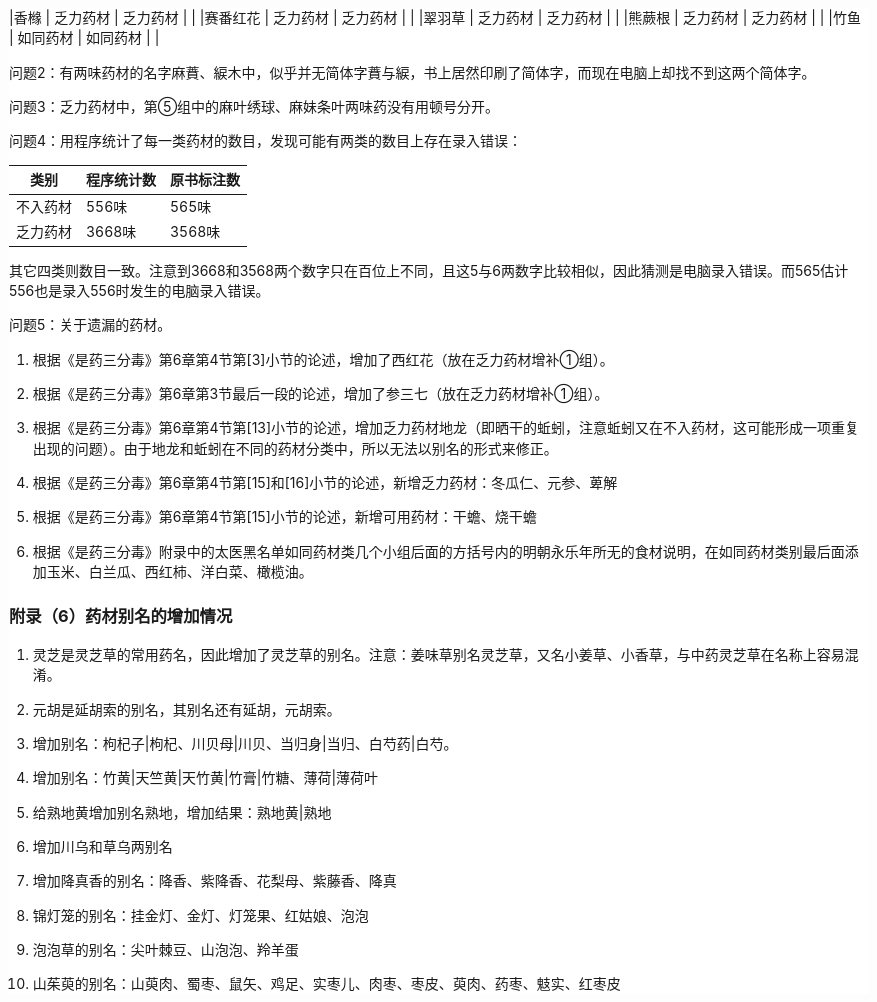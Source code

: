|香橼 | 乏力药材 | 乏力药材 | |
|赛番红花 | 乏力药材 | 乏力药材 | |
|翠羽草 | 乏力药材 | 乏力药材 | |
|熊蕨根 | 乏力药材 | 乏力药材 | |
|竹鱼 | 如同药材 | 如同药材 | |

问题2：有两味药材的名字麻蕡、綟木中，似乎并无简体字蕡与綟，书上居然印刷了简体字，而现在电脑上却找不到这两个简体字。

问题3：乏力药材中，第⑤组中的麻叶绣球、麻妹条叶两味药没有用顿号分开。

问题4：用程序统计了每一类药材的数目，发现可能有两类的数目上存在录入错误：

| 类别   | 程序统计数 | 原书标注数 |
| ------ | ------ | ------ |
|不入药材 |  556味 |  565味 |
|乏力药材 | 3668味 | 3568味 |

其它四类则数目一致。注意到3668和3568两个数字只在百位上不同，且这5与6两数字比较相似，因此猜测是电脑录入错误。而565估计556也是录入556时发生的电脑录入错误。

问题5：关于遗漏的药材。

1. 根据《是药三分毒》第6章第4节第[3]小节的论述，增加了西红花（放在乏力药材增补①组）。

2. 根据《是药三分毒》第6章第3节最后一段的论述，增加了参三七（放在乏力药材增补①组）。

3. 根据《是药三分毒》第6章第4节第[13]小节的论述，增加乏力药材地龙（即晒干的蚯蚓，注意蚯蚓又在不入药材，这可能形成一项重复出现的问题）。由于地龙和蚯蚓在不同的药材分类中，所以无法以别名的形式来修正。

4. 根据《是药三分毒》第6章第4节第[15]和[16]小节的论述，新增乏力药材：冬瓜仁、元参、萆解

5. 根据《是药三分毒》第6章第4节第[15]小节的论述，新增可用药材：干蟾、烧干蟾

6. 根据《是药三分毒》附录中的太医黑名单如同药材类几个小组后面的方括号内的明朝永乐年所无的食材说明，在如同药材类别最后面添加玉米、白兰瓜、西红柿、洋白菜、橄榄油。

### 附录（6）药材别名的增加情况

1. 灵芝是灵芝草的常用药名，因此增加了灵芝草的别名。注意：姜味草别名灵芝草，又名小姜草、小香草，与中药灵芝草在名称上容易混淆。

2. 元胡是延胡索的别名，其别名还有延胡，元胡索。

3. 增加别名：枸杞子|枸杞、川贝母|川贝、当归身|当归、白芍药|白芍。

4. 增加别名：竹黄|天竺黄|天竹黄|竹膏|竹糖、薄荷|薄荷叶

5. 给熟地黄增加别名熟地，增加结果：熟地黄|熟地

6. 增加川乌和草乌两别名

7. 增加降真香的别名：降香、紫降香、花梨母、紫藤香、降真

8. 锦灯笼的别名：挂金灯、金灯、灯笼果、红姑娘、泡泡

9. 泡泡草的别名：尖叶棘豆、山泡泡、羚羊蛋

10. 山茱萸的别名：山萸肉、蜀枣、鼠矢、鸡足、实枣儿、肉枣、枣皮、萸肉、药枣、鬾实、红枣皮
